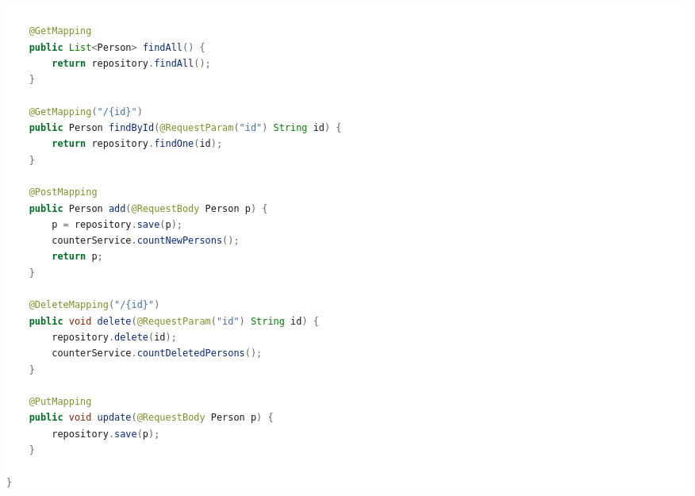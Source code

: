 ```java
	
	@GetMapping
	public List<Person> findAll() {
		return repository.findAll();
	}
	
	@GetMapping("/{id}")
	public Person findById(@RequestParam("id") String id) {
		return repository.findOne(id);
	}
	
	@PostMapping
	public Person add(@RequestBody Person p) {
		p = repository.save(p);
		counterService.countNewPersons();
		return p;
	}
	
	@DeleteMapping("/{id}")
	public void delete(@RequestParam("id") String id) {
		repository.delete(id);
		counterService.countDeletedPersons();
	}
	
	@PutMapping
	public void update(@RequestBody Person p) {
		repository.save(p);
	}

}
```
